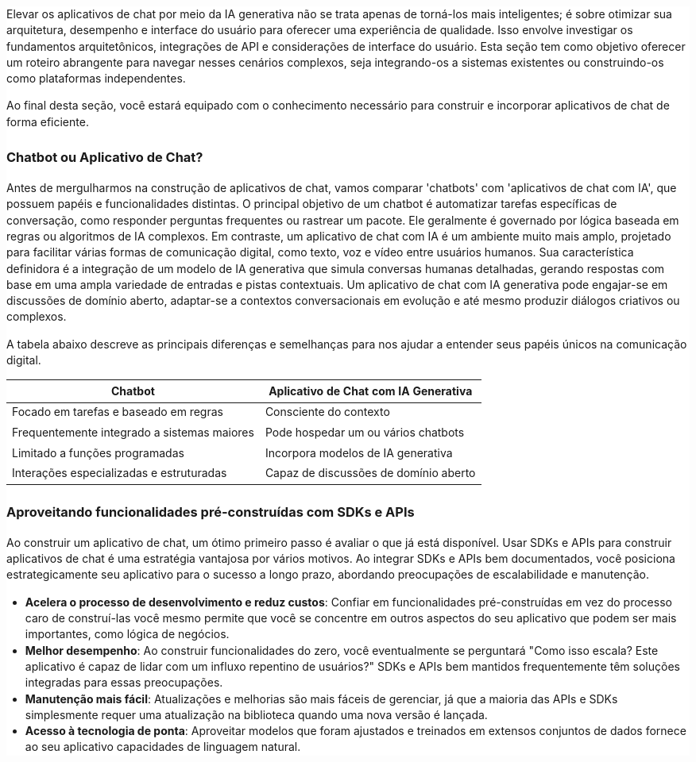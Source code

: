 Elevar os aplicativos de chat por meio da IA generativa não se trata apenas de torná-los mais inteligentes; é sobre otimizar sua arquitetura, desempenho e interface do usuário para oferecer uma experiência de qualidade. Isso envolve investigar os fundamentos arquitetônicos, integrações de API e considerações de interface do usuário. Esta seção tem como objetivo oferecer um roteiro abrangente para navegar nesses cenários complexos, seja integrando-os a sistemas existentes ou construindo-os como plataformas independentes.

Ao final desta seção, você estará equipado com o conhecimento necessário para construir e incorporar aplicativos de chat de forma eficiente.

### Chatbot ou Aplicativo de Chat?

Antes de mergulharmos na construção de aplicativos de chat, vamos comparar 'chatbots' com 'aplicativos de chat com IA', que possuem papéis e funcionalidades distintas. O principal objetivo de um chatbot é automatizar tarefas específicas de conversação, como responder perguntas frequentes ou rastrear um pacote. Ele geralmente é governado por lógica baseada em regras ou algoritmos de IA complexos. Em contraste, um aplicativo de chat com IA é um ambiente muito mais amplo, projetado para facilitar várias formas de comunicação digital, como texto, voz e vídeo entre usuários humanos. Sua característica definidora é a integração de um modelo de IA generativa que simula conversas humanas detalhadas, gerando respostas com base em uma ampla variedade de entradas e pistas contextuais. Um aplicativo de chat com IA generativa pode engajar-se em discussões de domínio aberto, adaptar-se a contextos conversacionais em evolução e até mesmo produzir diálogos criativos ou complexos.

A tabela abaixo descreve as principais diferenças e semelhanças para nos ajudar a entender seus papéis únicos na comunicação digital.

| Chatbot                               | Aplicativo de Chat com IA Generativa   |
| ------------------------------------- | -------------------------------------- |
| Focado em tarefas e baseado em regras | Consciente do contexto                 |
| Frequentemente integrado a sistemas maiores | Pode hospedar um ou vários chatbots    |
| Limitado a funções programadas        | Incorpora modelos de IA generativa     |
| Interações especializadas e estruturadas | Capaz de discussões de domínio aberto  |

### Aproveitando funcionalidades pré-construídas com SDKs e APIs

Ao construir um aplicativo de chat, um ótimo primeiro passo é avaliar o que já está disponível. Usar SDKs e APIs para construir aplicativos de chat é uma estratégia vantajosa por vários motivos. Ao integrar SDKs e APIs bem documentados, você posiciona estrategicamente seu aplicativo para o sucesso a longo prazo, abordando preocupações de escalabilidade e manutenção.

- **Acelera o processo de desenvolvimento e reduz custos**: Confiar em funcionalidades pré-construídas em vez do processo caro de construí-las você mesmo permite que você se concentre em outros aspectos do seu aplicativo que podem ser mais importantes, como lógica de negócios.
- **Melhor desempenho**: Ao construir funcionalidades do zero, você eventualmente se perguntará "Como isso escala? Este aplicativo é capaz de lidar com um influxo repentino de usuários?" SDKs e APIs bem mantidos frequentemente têm soluções integradas para essas preocupações.
- **Manutenção mais fácil**: Atualizações e melhorias são mais fáceis de gerenciar, já que a maioria das APIs e SDKs simplesmente requer uma atualização na biblioteca quando uma nova versão é lançada.
- **Acesso à tecnologia de ponta**: Aproveitar modelos que foram ajustados e treinados em extensos conjuntos de dados fornece ao seu aplicativo capacidades de linguagem natural.
